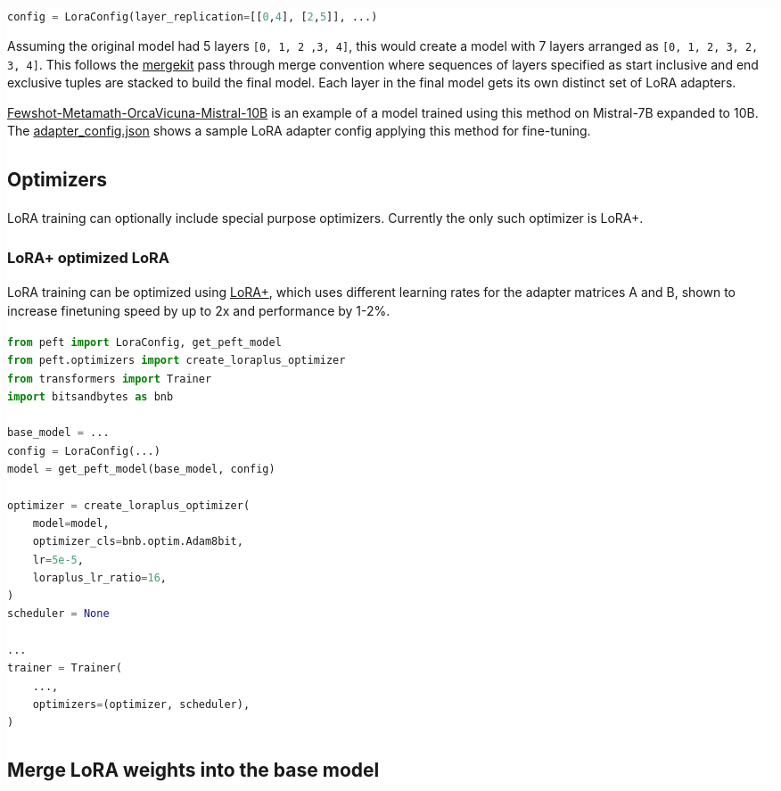 ```py
config = LoraConfig(layer_replication=[[0,4], [2,5]], ...)
```

Assuming the original model had 5 layers `[0, 1, 2 ,3, 4]`, this would create a model with 7 layers arranged as `[0, 1, 2, 3, 2, 3, 4]`. This follows the [mergekit](https://github.com/arcee-ai/mergekit) pass through merge convention where sequences of layers specified as start inclusive and end exclusive tuples are stacked to build the final model. Each layer in the final model gets its own distinct set of LoRA adapters.

[Fewshot-Metamath-OrcaVicuna-Mistral-10B](https://huggingface.co/abacusai/Fewshot-Metamath-OrcaVicuna-Mistral-10B) is an example of a model trained using this method on Mistral-7B expanded to 10B. The
[adapter_config.json](https://huggingface.co/abacusai/Fewshot-Metamath-OrcaVicuna-Mistral-10B/blob/main/adapter_config.json) shows a sample LoRA adapter config applying this method for fine-tuning.

## Optimizers

LoRA training can optionally include special purpose optimizers. Currently the only such optimizer is LoRA+.

### LoRA+ optimized LoRA

LoRA training can be optimized using [LoRA+](https://arxiv.org/abs/2402.12354), which uses different learning rates for the adapter matrices A and B, shown to increase finetuning speed by up to 2x and performance by 1-2%.

```py
from peft import LoraConfig, get_peft_model
from peft.optimizers import create_loraplus_optimizer
from transformers import Trainer
import bitsandbytes as bnb

base_model = ...
config = LoraConfig(...)
model = get_peft_model(base_model, config)

optimizer = create_loraplus_optimizer(
    model=model,
    optimizer_cls=bnb.optim.Adam8bit,
    lr=5e-5,
    loraplus_lr_ratio=16,
)
scheduler = None

...
trainer = Trainer(
    ...,
    optimizers=(optimizer, scheduler),
)
```

## Merge LoRA weights into the base model
